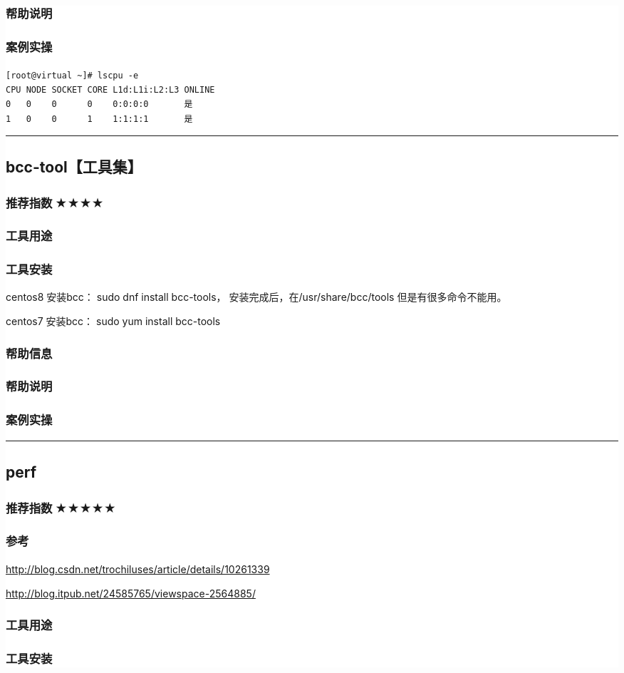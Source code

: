

### 帮助说明

### 案例实操

```shell
[root@virtual ~]# lscpu -e
CPU NODE SOCKET CORE L1d:L1i:L2:L3 ONLINE
0   0    0      0    0:0:0:0       是
1   0    0      1    1:1:1:1       是

```



---

## bcc-tool【工具集】

### 推荐指数	★★★★

### 工具用途

### 工具安装

centos8 安装bcc： sudo dnf install bcc-tools， 安装完成后，在/usr/share/bcc/tools   但是有很多命令不能用。

centos7 安装bcc： sudo yum install bcc-tools

### 帮助信息

### 帮助说明

### 案例实操

---

## perf

### 推荐指数	★★★★★

### 参考

http://blog.csdn.net/trochiluses/article/details/10261339

http://blog.itpub.net/24585765/viewspace-2564885/

### 工具用途

### 工具安装
